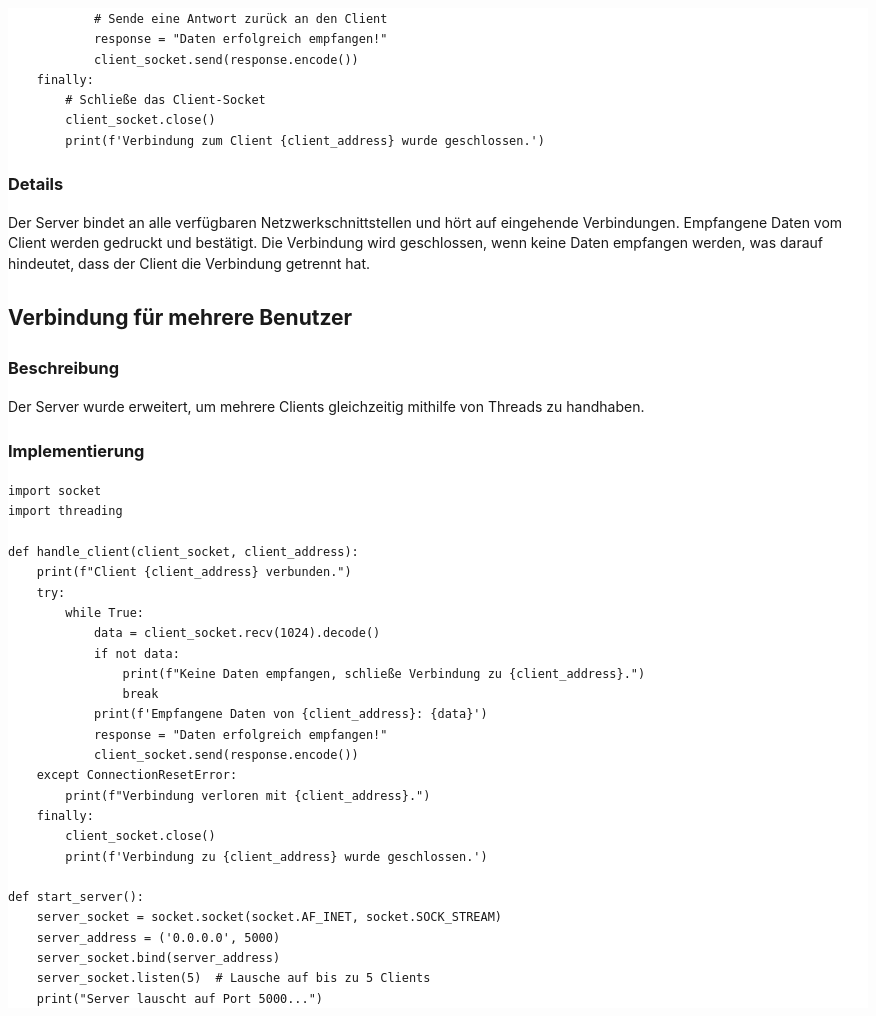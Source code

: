                 # Sende eine Antwort zurück an den Client
                response = "Daten erfolgreich empfangen!"
                client_socket.send(response.encode())
        finally:
            # Schließe das Client-Socket
            client_socket.close()
            print(f'Verbindung zum Client {client_address} wurde geschlossen.')
            
### Details

Der Server bindet an alle verfügbaren Netzwerkschnittstellen und hört auf eingehende Verbindungen. Empfangene Daten vom Client werden gedruckt und bestätigt. Die Verbindung wird geschlossen, wenn keine Daten empfangen werden, was darauf hindeutet, dass der Client die Verbindung getrennt hat.

## Verbindung für mehrere Benutzer

### Beschreibung

Der Server wurde erweitert, um mehrere Clients gleichzeitig mithilfe von Threads zu handhaben.

### Implementierung

    import socket
    import threading
    
    def handle_client(client_socket, client_address):
        print(f"Client {client_address} verbunden.")
        try:
            while True:
                data = client_socket.recv(1024).decode()
                if not data:
                    print(f"Keine Daten empfangen, schließe Verbindung zu {client_address}.")
                    break
                print(f'Empfangene Daten von {client_address}: {data}')
                response = "Daten erfolgreich empfangen!"
                client_socket.send(response.encode())
        except ConnectionResetError:
            print(f"Verbindung verloren mit {client_address}.")
        finally:
            client_socket.close()
            print(f'Verbindung zu {client_address} wurde geschlossen.')
    
    def start_server():
        server_socket = socket.socket(socket.AF_INET, socket.SOCK_STREAM)
        server_address = ('0.0.0.0', 5000)
        server_socket.bind(server_address)
        server_socket.listen(5)  # Lausche auf bis zu 5 Clients
        print("Server lauscht auf Port 5000...")
        